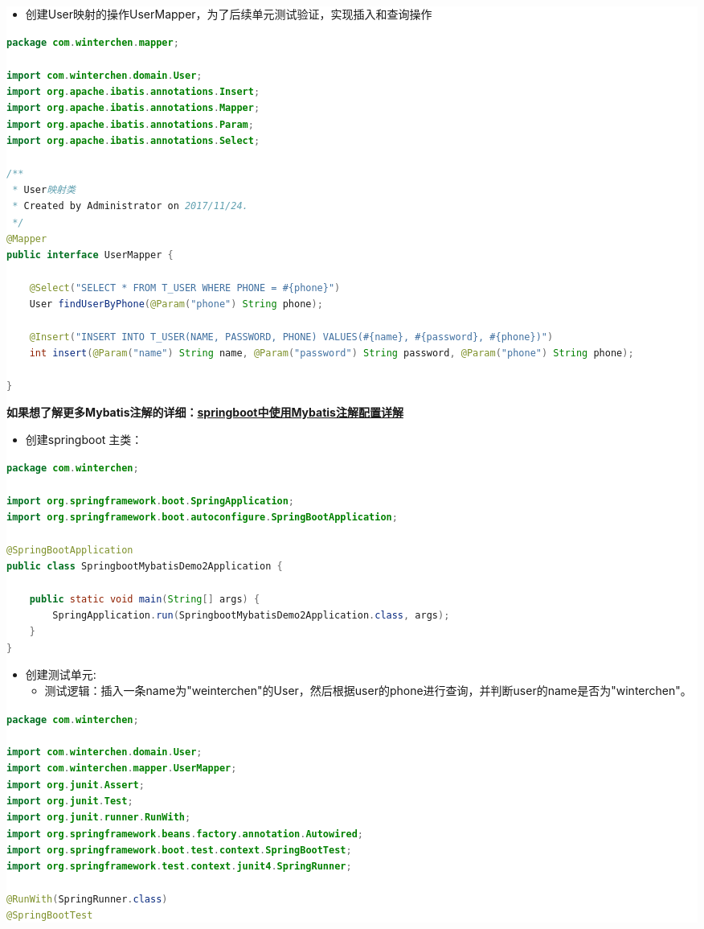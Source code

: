 * 创建User映射的操作UserMapper，为了后续单元测试验证，实现插入和查询操作

```java
package com.winterchen.mapper;

import com.winterchen.domain.User;
import org.apache.ibatis.annotations.Insert;
import org.apache.ibatis.annotations.Mapper;
import org.apache.ibatis.annotations.Param;
import org.apache.ibatis.annotations.Select;

/**
 * User映射类
 * Created by Administrator on 2017/11/24.
 */
@Mapper
public interface UserMapper {

    @Select("SELECT * FROM T_USER WHERE PHONE = #{phone}")
    User findUserByPhone(@Param("phone") String phone);

    @Insert("INSERT INTO T_USER(NAME, PASSWORD, PHONE) VALUES(#{name}, #{password}, #{phone})")
    int insert(@Param("name") String name, @Param("password") String password, @Param("phone") String phone);

}


```

**如果想了解更多Mybatis注解的详细：[springboot中使用Mybatis注解配置详解](http://blog.csdn.net/winter_chen001/article/details/78623700)**

* 创建springboot 主类：
```java
package com.winterchen;

import org.springframework.boot.SpringApplication;
import org.springframework.boot.autoconfigure.SpringBootApplication;

@SpringBootApplication
public class SpringbootMybatisDemo2Application {

	public static void main(String[] args) {
		SpringApplication.run(SpringbootMybatisDemo2Application.class, args);
	}
}

```

* 创建测试单元:
	* 测试逻辑：插入一条name为"weinterchen"的User，然后根据user的phone进行查询，并判断user的name是否为"winterchen"。

```java
package com.winterchen;

import com.winterchen.domain.User;
import com.winterchen.mapper.UserMapper;
import org.junit.Assert;
import org.junit.Test;
import org.junit.runner.RunWith;
import org.springframework.beans.factory.annotation.Autowired;
import org.springframework.boot.test.context.SpringBootTest;
import org.springframework.test.context.junit4.SpringRunner;

@RunWith(SpringRunner.class)
@SpringBootTest
```